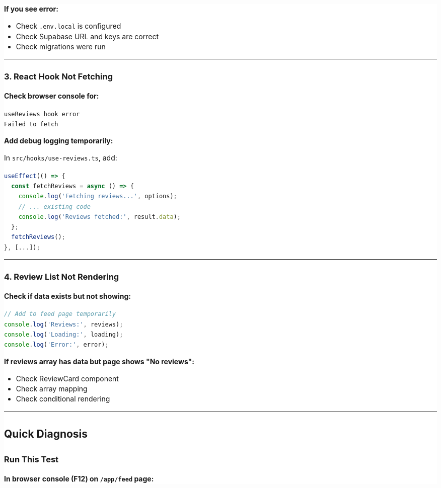 **If you see error:**
- Check `.env.local` is configured
- Check Supabase URL and keys are correct
- Check migrations were run

---

### 3. React Hook Not Fetching

**Check browser console for:**
```
useReviews hook error
Failed to fetch
```

**Add debug logging temporarily:**

In `src/hooks/use-reviews.ts`, add:
```typescript
useEffect(() => {
  const fetchReviews = async () => {
    console.log('Fetching reviews...', options);
    // ... existing code
    console.log('Reviews fetched:', result.data);
  };
  fetchReviews();
}, [...]);
```

---

### 4. Review List Not Rendering

**Check if data exists but not showing:**

```typescript
// Add to feed page temporarily
console.log('Reviews:', reviews);
console.log('Loading:', loading);
console.log('Error:', error);
```

**If reviews array has data but page shows "No reviews":**
- Check ReviewCard component
- Check array mapping
- Check conditional rendering

---

## Quick Diagnosis

### Run This Test

**In browser console (F12) on `/app/feed` page:**

